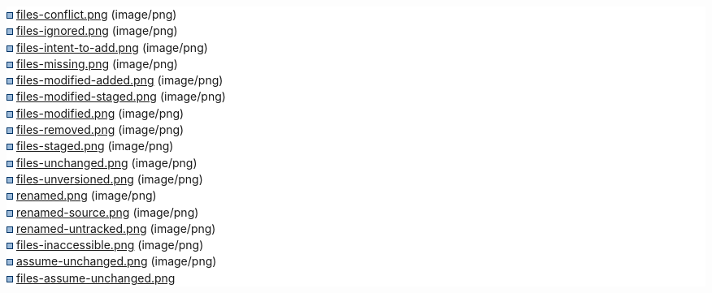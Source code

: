![](images/icons/bullet_blue.gif)
[files-conflict.png](attachments/1704326/1704341.png) (image/png)  
![](images/icons/bullet_blue.gif)
[files-ignored.png](attachments/1704326/1704342.png) (image/png)  
![](images/icons/bullet_blue.gif)
[files-intent-to-add.png](attachments/1704326/1704343.png) (image/png)  
![](images/icons/bullet_blue.gif)
[files-missing.png](attachments/1704326/1704344.png) (image/png)  
![](images/icons/bullet_blue.gif)
[files-modified-added.png](attachments/1704326/1704345.png)
(image/png)  
![](images/icons/bullet_blue.gif)
[files-modified-staged.png](attachments/1704326/1704346.png)
(image/png)  
![](images/icons/bullet_blue.gif)
[files-modified.png](attachments/1704326/1704347.png) (image/png)  
![](images/icons/bullet_blue.gif)
[files-removed.png](attachments/1704326/1704348.png) (image/png)  
![](images/icons/bullet_blue.gif)
[files-staged.png](attachments/1704326/1704349.png) (image/png)  
![](images/icons/bullet_blue.gif)
[files-unchanged.png](attachments/1704326/1704350.png) (image/png)  
![](images/icons/bullet_blue.gif)
[files-unversioned.png](attachments/1704326/1704351.png) (image/png)  
![](images/icons/bullet_blue.gif)
[renamed.png](attachments/1704326/5275734.png) (image/png)  
![](images/icons/bullet_blue.gif)
[renamed-source.png](attachments/1704326/5275735.png) (image/png)  
![](images/icons/bullet_blue.gif)
[renamed-untracked.png](attachments/1704326/5275736.png) (image/png)  
![](images/icons/bullet_blue.gif)
[files-inaccessible.png](attachments/1704326/10715572.png) (image/png)  
![](images/icons/bullet_blue.gif)
[assume-unchanged.png](attachments/1704326/10715573.png) (image/png)  
![](images/icons/bullet_blue.gif)
[files-assume-unchanged.png](attachments/1704326/10715574.png)